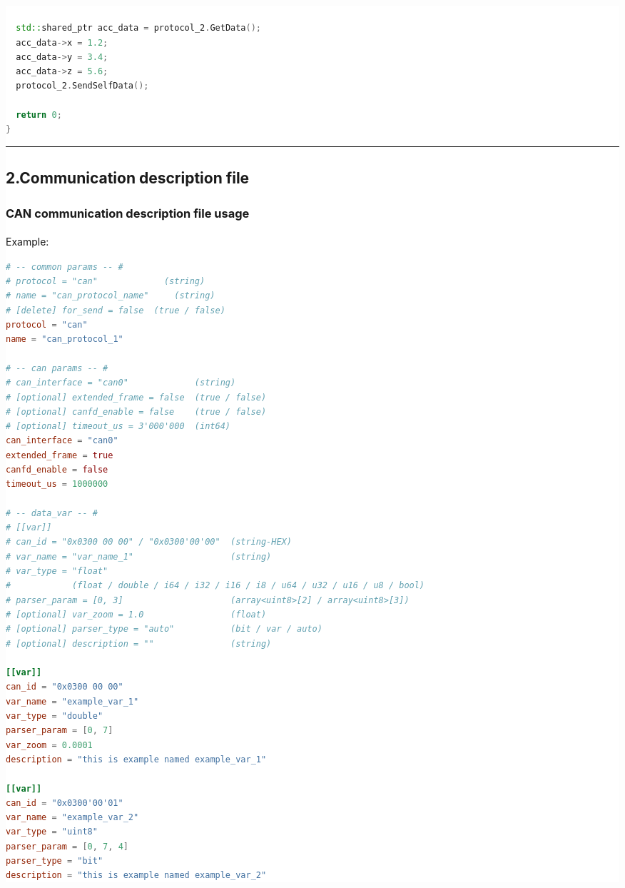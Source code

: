 ```cpp

  std::shared_ptr acc_data = protocol_2.GetData();
  acc_data->x = 1.2;
  acc_data->y = 3.4;
  acc_data->z = 5.6;
  protocol_2.SendSelfData();

  return 0;
}
```

***
## 2.Communication description file

### CAN communication description file usage

Example:

```toml
# -- common params -- #
# protocol = "can"             (string)
# name = "can_protocol_name"     (string)
# [delete] for_send = false  (true / false)
protocol = "can"
name = "can_protocol_1"

# -- can params -- #
# can_interface = "can0"             (string)
# [optional] extended_frame = false  (true / false)
# [optional] canfd_enable = false    (true / false)
# [optional] timeout_us = 3'000'000  (int64)
can_interface = "can0"
extended_frame = true
canfd_enable = false
timeout_us = 1000000

# -- data_var -- #
# [[var]]
# can_id = "0x0300 00 00" / "0x0300'00'00"  (string-HEX)
# var_name = "var_name_1"                   (string)
# var_type = "float"                      
#            (float / double / i64 / i32 / i16 / i8 / u64 / u32 / u16 / u8 / bool)
# parser_param = [0, 3]                     (array<uint8>[2] / array<uint8>[3])
# [optional] var_zoom = 1.0                 (float)
# [optional] parser_type = "auto"           (bit / var / auto)
# [optional] description = ""               (string)

[[var]]
can_id = "0x0300 00 00"
var_name = "example_var_1"
var_type = "double"
parser_param = [0, 7]
var_zoom = 0.0001
description = "this is example named example_var_1"

[[var]]
can_id = "0x0300'00'01"
var_name = "example_var_2"
var_type = "uint8"
parser_param = [0, 7, 4]
parser_type = "bit"
description = "this is example named example_var_2"

```